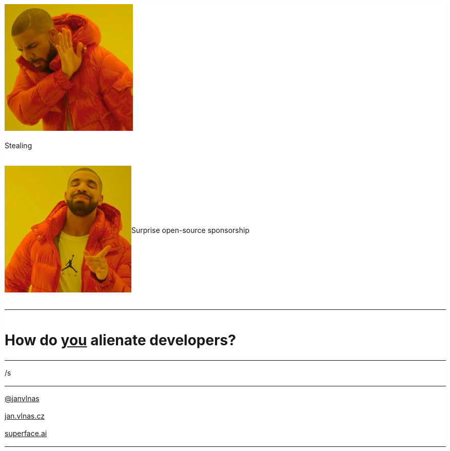 ![](img/drake1.jpg)

Stealing

</div>

<div class="fragment" style="display: flex; align-items: center;">

![](img/drake2.jpg)

Surprise open-source sponsorship

</div>

---

# How do <u>you</u> alienate developers?

---

/s 

---

[@janvlnas](https://twitter.com/janvlnas)

[jan.vlnas.cz](https://jan.vlnas.cz/)

[superface.ai](https://superface.ai/)

---
